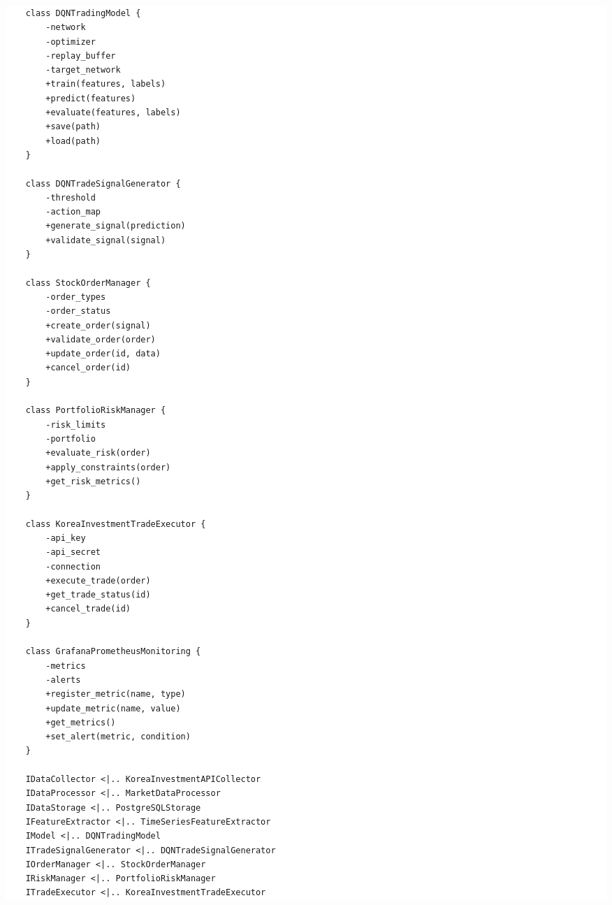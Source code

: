 ```mermaid
    class DQNTradingModel {
        -network
        -optimizer
        -replay_buffer
        -target_network
        +train(features, labels)
        +predict(features)
        +evaluate(features, labels)
        +save(path)
        +load(path)
    }
    
    class DQNTradeSignalGenerator {
        -threshold
        -action_map
        +generate_signal(prediction)
        +validate_signal(signal)
    }
    
    class StockOrderManager {
        -order_types
        -order_status
        +create_order(signal)
        +validate_order(order)
        +update_order(id, data)
        +cancel_order(id)
    }
    
    class PortfolioRiskManager {
        -risk_limits
        -portfolio
        +evaluate_risk(order)
        +apply_constraints(order)
        +get_risk_metrics()
    }
    
    class KoreaInvestmentTradeExecutor {
        -api_key
        -api_secret
        -connection
        +execute_trade(order)
        +get_trade_status(id)
        +cancel_trade(id)
    }
    
    class GrafanaPrometheusMonitoring {
        -metrics
        -alerts
        +register_metric(name, type)
        +update_metric(name, value)
        +get_metrics()
        +set_alert(metric, condition)
    }
    
    IDataCollector <|.. KoreaInvestmentAPICollector
    IDataProcessor <|.. MarketDataProcessor
    IDataStorage <|.. PostgreSQLStorage
    IFeatureExtractor <|.. TimeSeriesFeatureExtractor
    IModel <|.. DQNTradingModel
    ITradeSignalGenerator <|.. DQNTradeSignalGenerator
    IOrderManager <|.. StockOrderManager
    IRiskManager <|.. PortfolioRiskManager
    ITradeExecutor <|.. KoreaInvestmentTradeExecutor
```